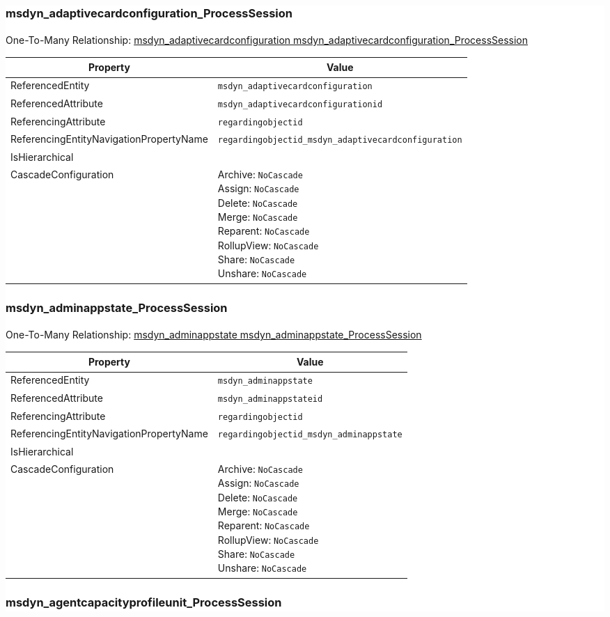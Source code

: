 ### <a name="BKMK_msdyn_adaptivecardconfiguration_ProcessSession"></a> msdyn_adaptivecardconfiguration_ProcessSession

One-To-Many Relationship: [msdyn_adaptivecardconfiguration msdyn_adaptivecardconfiguration_ProcessSession](msdyn_adaptivecardconfiguration.md#BKMK_msdyn_adaptivecardconfiguration_ProcessSession)

|Property|Value|
|---|---|
|ReferencedEntity|`msdyn_adaptivecardconfiguration`|
|ReferencedAttribute|`msdyn_adaptivecardconfigurationid`|
|ReferencingAttribute|`regardingobjectid`|
|ReferencingEntityNavigationPropertyName|`regardingobjectid_msdyn_adaptivecardconfiguration`|
|IsHierarchical||
|CascadeConfiguration|Archive: `NoCascade`<br />Assign: `NoCascade`<br />Delete: `NoCascade`<br />Merge: `NoCascade`<br />Reparent: `NoCascade`<br />RollupView: `NoCascade`<br />Share: `NoCascade`<br />Unshare: `NoCascade`|

### <a name="BKMK_msdyn_adminappstate_ProcessSession"></a> msdyn_adminappstate_ProcessSession

One-To-Many Relationship: [msdyn_adminappstate msdyn_adminappstate_ProcessSession](msdyn_adminappstate.md#BKMK_msdyn_adminappstate_ProcessSession)

|Property|Value|
|---|---|
|ReferencedEntity|`msdyn_adminappstate`|
|ReferencedAttribute|`msdyn_adminappstateid`|
|ReferencingAttribute|`regardingobjectid`|
|ReferencingEntityNavigationPropertyName|`regardingobjectid_msdyn_adminappstate`|
|IsHierarchical||
|CascadeConfiguration|Archive: `NoCascade`<br />Assign: `NoCascade`<br />Delete: `NoCascade`<br />Merge: `NoCascade`<br />Reparent: `NoCascade`<br />RollupView: `NoCascade`<br />Share: `NoCascade`<br />Unshare: `NoCascade`|

### <a name="BKMK_msdyn_agentcapacityprofileunit_ProcessSession"></a> msdyn_agentcapacityprofileunit_ProcessSession

